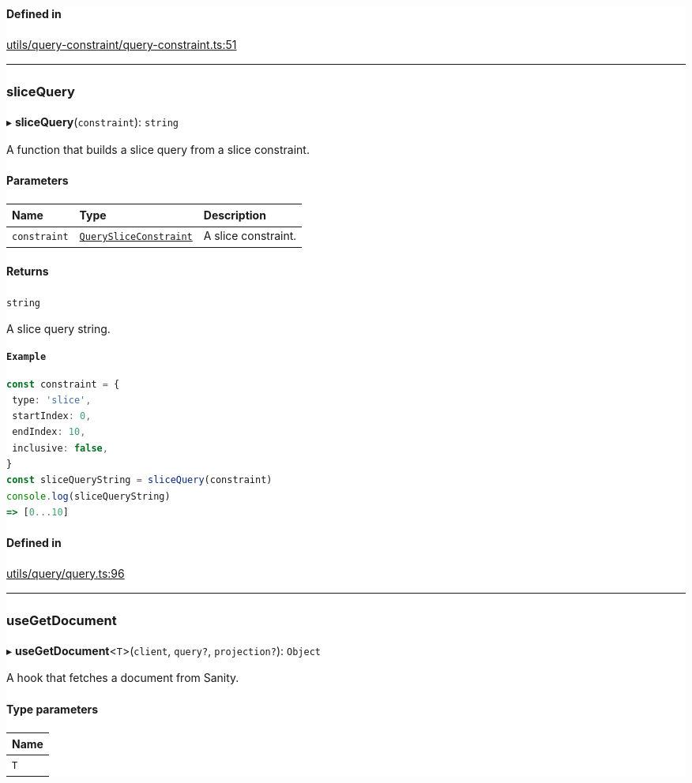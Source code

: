 #### Defined in

[utils/query-constraint/query-constraint.ts:51](https://github.com/aonawale/react-sanity-hooks/blob/64e67b0/src/utils/query-constraint/query-constraint.ts#L51)

___

### sliceQuery

▸ **sliceQuery**(`constraint`): `string`

A function that builds a slice query from a slice constraint.

#### Parameters

| Name | Type | Description |
| :------ | :------ | :------ |
| `constraint` | [`QuerySliceConstraint`](interfaces/QuerySliceConstraint.md) | A slice constraint. |

#### Returns

`string`

A slice query string.

**`Example`**

```ts
const constraint = {
 type: 'slice',
 startIndex: 0,
 endIndex: 10,
 inclusive: false,
}
const sliceQueryString = sliceQuery(constraint)
console.log(sliceQueryString)
=> [0...10]
```

#### Defined in

[utils/query/query.ts:96](https://github.com/aonawale/react-sanity-hooks/blob/64e67b0/src/utils/query/query.ts#L96)

___

### useGetDocument

▸ **useGetDocument**<`T`\>(`client`, `query?`, `projection?`): `Object`

A hook that fetches a document from Sanity.

#### Type parameters

| Name |
| :------ |
| `T` |
